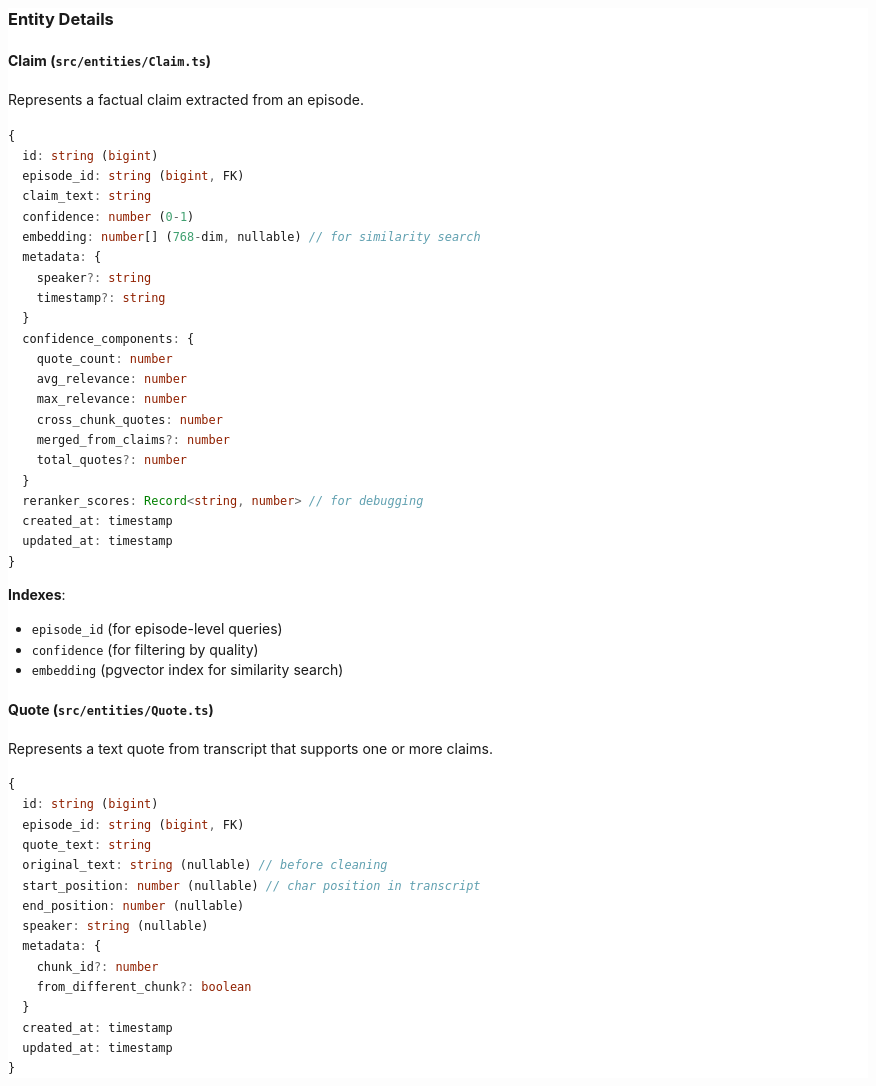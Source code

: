 ### Entity Details

#### **Claim** (`src/entities/Claim.ts`)

Represents a factual claim extracted from an episode.

```typescript
{
  id: string (bigint)
  episode_id: string (bigint, FK)
  claim_text: string
  confidence: number (0-1)
  embedding: number[] (768-dim, nullable) // for similarity search
  metadata: {
    speaker?: string
    timestamp?: string
  }
  confidence_components: {
    quote_count: number
    avg_relevance: number
    max_relevance: number
    cross_chunk_quotes: number
    merged_from_claims?: number
    total_quotes?: number
  }
  reranker_scores: Record<string, number> // for debugging
  created_at: timestamp
  updated_at: timestamp
}
```

**Indexes**:

- `episode_id` (for episode-level queries)
- `confidence` (for filtering by quality)
- `embedding` (pgvector index for similarity search)

#### **Quote** (`src/entities/Quote.ts`)

Represents a text quote from transcript that supports one or more claims.

```typescript
{
  id: string (bigint)
  episode_id: string (bigint, FK)
  quote_text: string
  original_text: string (nullable) // before cleaning
  start_position: number (nullable) // char position in transcript
  end_position: number (nullable)
  speaker: string (nullable)
  metadata: {
    chunk_id?: number
    from_different_chunk?: boolean
  }
  created_at: timestamp
  updated_at: timestamp
}
```
